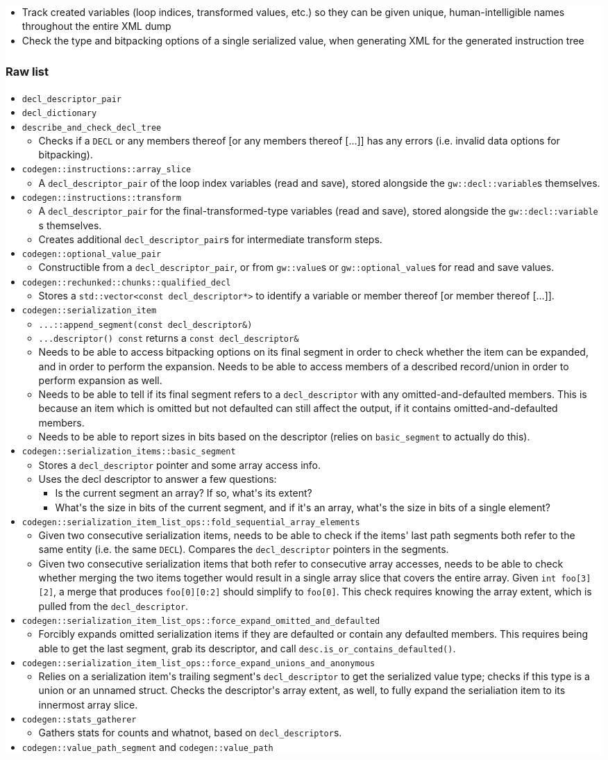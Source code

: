   * Track created variables (loop indices, transformed values, etc.) so they can be given unique, human-intelligible names throughout the entire XML dump
  * Check the type and bitpacking options of a single serialized value, when generating XML for the generated instruction tree

### Raw list

* `decl_descriptor_pair`
* `decl_dictionary`
* `describe_and_check_decl_tree`
  * Checks if a `DECL` or any members thereof [or any members thereof [...]] has any errors (i.e. invalid data options for bitpacking).
* `codegen::instructions::array_slice`
  * A `decl_descriptor_pair` of the loop index variables (read and save), stored alongside the `gw::decl::variable`s themselves.
* `codegen::instructions::transform`
  * A `decl_descriptor_pair` for the final-transformed-type variables (read and save), stored alongside the `gw::decl::variable`s themselves.
  * Creates additional `decl_descriptor_pair`s for intermediate transform steps.
* `codegen::optional_value_pair`
  * Constructible from a `decl_descriptor_pair`, or from `gw::value`s or `gw::optional_value`s for read and save values.
* `codegen::rechunked::chunks::qualified_decl`
  * Stores a `std::vector<const decl_descriptor*>` to identify a variable or member thereof [or member thereof [...]].
* `codegen::serialization_item`
  * `...::append_segment(const decl_descriptor&)`
  * `...descriptor() const` returns a `const decl_descriptor&`
  * Needs to be able to access bitpacking options on its final segment in order to check whether the item can be expanded, and in order to perform the expansion. Needs to be able to access members of a described record/union in order to perform expansion as well.
  * Needs to be able to tell if its final segment refers to a `decl_descriptor` with any omitted-and-defaulted members. This is because an item which is omitted but not defaulted can still affect the output, if it contains omitted-and-defaulted members.
  * Needs to be able to report sizes in bits based on the descriptor (relies on `basic_segment` to actually do this).
* `codegen::serialization_items::basic_segment`
  * Stores a `decl_descriptor` pointer and some array access info.
  * Uses the decl descriptor to answer a few questions:
    * Is the current segment an array? If so, what's its extent?
    * What's the size in bits of the current segment, and if it's an array, what's the size in bits of a single element?
* `codegen::serialization_item_list_ops::fold_sequential_array_elements`
  * Given two consecutive serialization items, needs to be able to check if the items' last path segments both refer to the same entity (i.e. the same `DECL`). Compares the `decl_descriptor` pointers in the segments.
  * Given two consecutive serialization items that both refer to consecutive array accesses, needs to be able to check whether merging the two items together would result in a single array slice that covers the entire array. Given `int foo[3][2]`, a merge that produces `foo[0][0:2]` should simplify to `foo[0]`. This check requires knowing the array extent, which is pulled from the `decl_descriptor`.
* `codegen::serialization_item_list_ops::force_expand_omitted_and_defaulted`
  * Forcibly expands omitted serialization items if they are defaulted or contain any defaulted members. This requires being able to get the last segment, grab its descriptor, and call `desc.is_or_contains_defaulted()`.
* `codegen::serialization_item_list_ops::force_expand_unions_and_anonymous`
  * Relies on a serialization item's trailing segment's `decl_descriptor` to get the serialized value type; checks if this type is a union or an unnamed struct. Checks the descriptor's array extent, as well, to fully expand the serialiation item to its innermost array slice.
* `codegen::stats_gatherer`
  * Gathers stats for counts and whatnot, based on `decl_descriptor`s.
* `codegen::value_path_segment` and `codegen::value_path`